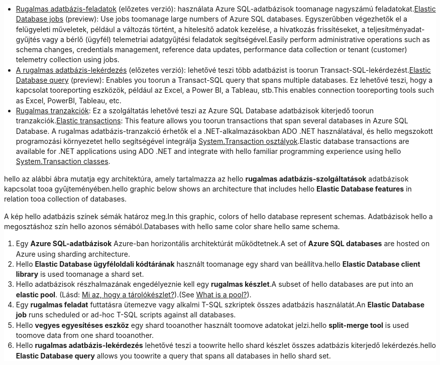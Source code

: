 * <span data-ttu-id="656b9-112">[Rugalmas adatbázis-feladatok](sql-database-elastic-jobs-overview.md) (előzetes verzió): használata Azure SQL-adatbázisok toomanage nagyszámú feladatokat.</span><span class="sxs-lookup"><span data-stu-id="656b9-112">[Elastic Database jobs](sql-database-elastic-jobs-overview.md) (preview): Use jobs toomanage large numbers of Azure SQL databases.</span></span> <span data-ttu-id="656b9-113">Egyszerűbben végezhetők el a felügyeleti műveletek, például a változás történt, a hitelesítő adatok kezelése, a hivatkozás frissítéseket, a teljesítményadat-gyűjtés vagy a bérlő (ügyfél) telemetriai adatgyűjtési feladatok segítségével.</span><span class="sxs-lookup"><span data-stu-id="656b9-113">Easily perform administrative operations such as schema changes, credentials management, reference data updates, performance data collection or tenant (customer) telemetry collection using jobs.</span></span>
* <span data-ttu-id="656b9-114">[A rugalmas adatbázis-lekérdezés](sql-database-elastic-query-overview.md) (előzetes verzió): lehetővé teszi több adatbázist is toorun Transact-SQL-lekérdezést.</span><span class="sxs-lookup"><span data-stu-id="656b9-114">[Elastic Database query](sql-database-elastic-query-overview.md) (preview): Enables you toorun a Transact-SQL query that spans multiple databases.</span></span> <span data-ttu-id="656b9-115">Ez lehetővé teszi, hogy a kapcsolat tooreporting eszközök, például az Excel, a Power BI, a Tableau, stb.</span><span class="sxs-lookup"><span data-stu-id="656b9-115">This enables connection tooreporting tools such as Excel, PowerBI, Tableau, etc.</span></span>
* <span data-ttu-id="656b9-116">[Rugalmas tranzakciók](sql-database-elastic-transactions-overview.md): Ez a szolgáltatás lehetővé teszi az Azure SQL Database adatbázisok kiterjedő toorun tranzakciók.</span><span class="sxs-lookup"><span data-stu-id="656b9-116">[Elastic transactions](sql-database-elastic-transactions-overview.md): This feature allows you toorun transactions that span several databases in Azure SQL Database.</span></span> <span data-ttu-id="656b9-117">A rugalmas adatbázis-tranzakció érhetők el a .NET-alkalmazásokban ADO .NET használatával, és hello megszokott programozási környezetet hello segítségével integrálja [System.Transaction osztályok](https://msdn.microsoft.com/library/system.transactions.aspx).</span><span class="sxs-lookup"><span data-stu-id="656b9-117">Elastic database transactions are available for .NET applications using ADO .NET and integrate with hello familiar programming experience using hello [System.Transaction classes](https://msdn.microsoft.com/library/system.transactions.aspx).</span></span>

<span data-ttu-id="656b9-118">hello az alábbi ábra mutatja egy architektúra, amely tartalmazza az hello **rugalmas adatbázis-szolgáltatások** adatbázisok kapcsolat tooa gyűjteményében.</span><span class="sxs-lookup"><span data-stu-id="656b9-118">hello graphic below shows an architecture that includes hello **Elastic Database features** in relation tooa collection of databases.</span></span>

<span data-ttu-id="656b9-119">A kép hello adatbázis színek sémák határoz meg.</span><span class="sxs-lookup"><span data-stu-id="656b9-119">In this graphic, colors of hello database represent schemas.</span></span> <span data-ttu-id="656b9-120">Adatbázisok hello a megosztáshoz szín hello azonos sémából.</span><span class="sxs-lookup"><span data-stu-id="656b9-120">Databases with hello same color share hello same schema.</span></span>

1. <span data-ttu-id="656b9-121">Egy **Azure SQL-adatbázisok** Azure-ban horizontális architektúrát működtetnek.</span><span class="sxs-lookup"><span data-stu-id="656b9-121">A set of **Azure SQL databases** are hosted on Azure using sharding architecture.</span></span>
2. <span data-ttu-id="656b9-122">Hello **Elastic Database ügyféloldali kódtárának** használt toomanage egy shard van beállítva.</span><span class="sxs-lookup"><span data-stu-id="656b9-122">hello **Elastic Database client library** is used toomanage a shard set.</span></span>
3. <span data-ttu-id="656b9-123">Hello adatbázisok részhalmazának engedélyeznie kell egy **rugalmas készlet**.</span><span class="sxs-lookup"><span data-stu-id="656b9-123">A subset of hello databases are put into an **elastic pool**.</span></span> <span data-ttu-id="656b9-124">(Lásd: [Mi az, hogy a tárolókészlet?](sql-database-elastic-pool.md)).</span><span class="sxs-lookup"><span data-stu-id="656b9-124">(See [What is a pool?](sql-database-elastic-pool.md)).</span></span>
4. <span data-ttu-id="656b9-125">Egy **rugalmas feladat** futtatásra ütemezve vagy alkalmi T-SQL szkriptek összes adatbázis használatát.</span><span class="sxs-lookup"><span data-stu-id="656b9-125">An **Elastic Database job** runs scheduled or ad-hoc T-SQL scripts against all databases.</span></span>
5. <span data-ttu-id="656b9-126">Hello **vegyes egyesítéses eszköz** egy shard tooanother használt toomove adatokat jelzi.</span><span class="sxs-lookup"><span data-stu-id="656b9-126">hello **split-merge tool** is used toomove data from one shard tooanother.</span></span>
6. <span data-ttu-id="656b9-127">Hello **rugalmas adatbázis-lekérdezés** lehetővé teszi a toowrite hello shard készlet összes adatbázis kiterjedő lekérdezés.</span><span class="sxs-lookup"><span data-stu-id="656b9-127">hello **Elastic Database query** allows you toowrite a query that spans all databases in hello shard set.</span></span>